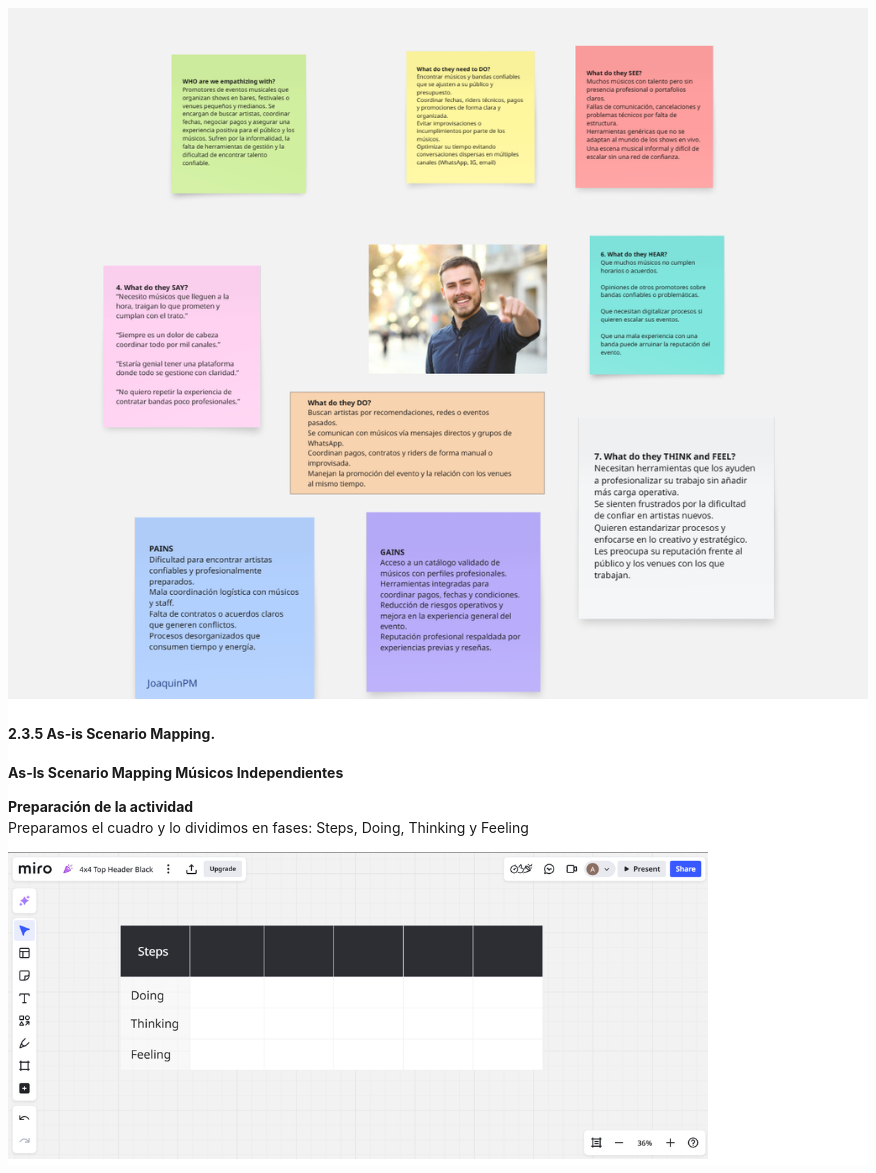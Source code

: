 <img src="/assets/musicosEmpathy.png" alt="Promotores" ></a> <br> 

####   2.3.5 As-is Scenario Mapping.

**As-Is Scenario Mapping Músicos Independientes** <br>

**Preparación de la actividad** <br>
Preparamos el cuadro y lo dividimos en fases: Steps, Doing, Thinking y Feeling

<img src="/assets/paso1-AsIs.png" alt="Paso1" width="700" ></a> <br>  
